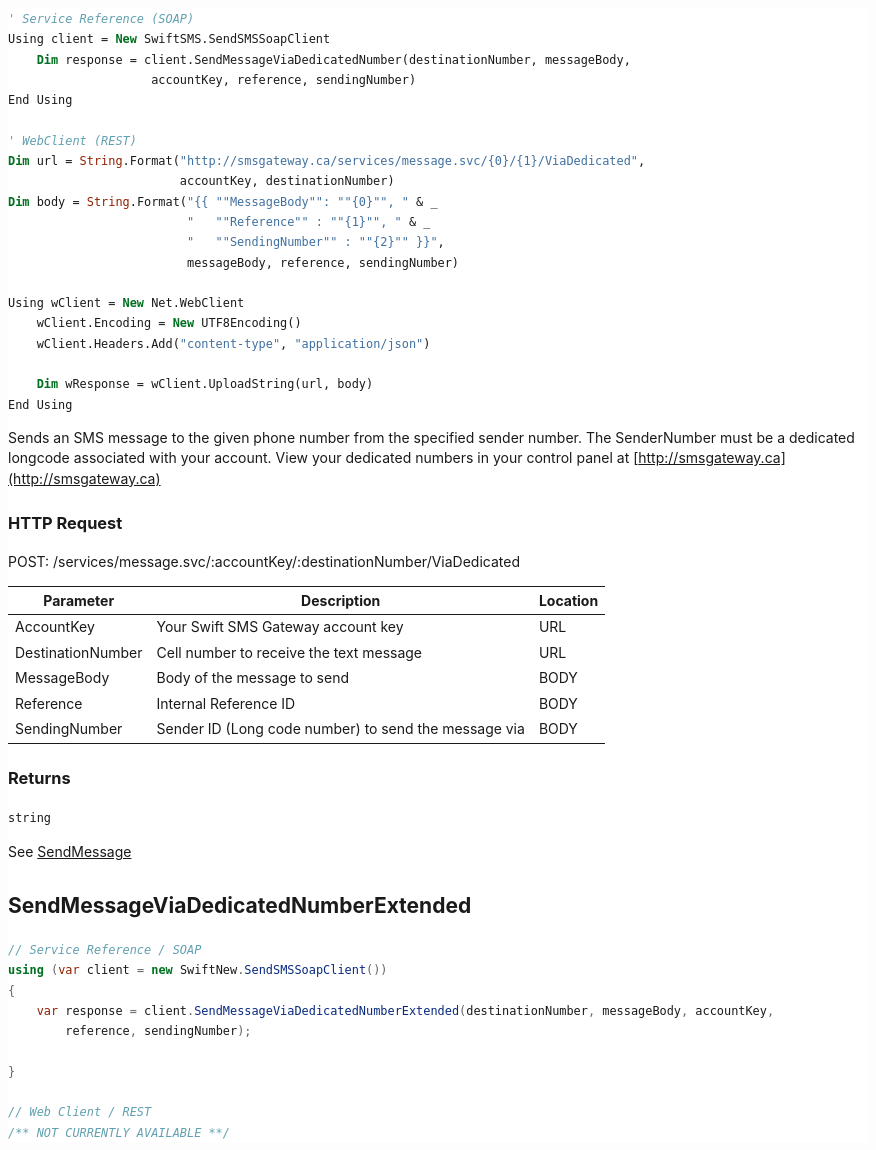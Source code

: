 ```vb
' Service Reference (SOAP)
Using client = New SwiftSMS.SendSMSSoapClient
    Dim response = client.SendMessageViaDedicatedNumber(destinationNumber, messageBody,
                    accountKey, reference, sendingNumber)
End Using

' WebClient (REST)
Dim url = String.Format("http://smsgateway.ca/services/message.svc/{0}/{1}/ViaDedicated",
                        accountKey, destinationNumber)
Dim body = String.Format("{{ ""MessageBody"": ""{0}"", " & _
                         "   ""Reference"" : ""{1}"", " & _
                         "   ""SendingNumber"" : ""{2}"" }}",
                         messageBody, reference, sendingNumber)

Using wClient = New Net.WebClient
    wClient.Encoding = New UTF8Encoding()
    wClient.Headers.Add("content-type", "application/json")

    Dim wResponse = wClient.UploadString(url, body)
End Using
```

Sends an SMS message to the given phone number from the specified sender number. The SenderNumber must be a dedicated longcode associated with your account.  View your dedicated numbers in your control panel at [http://smsgateway.ca](http://smsgateway.ca)

### HTTP Request
POST: /services/message.svc/:accountKey/:destinationNumber/ViaDedicated

Parameter|Description|Location
------|------|-----
AccountKey|Your Swift SMS Gateway account key|URL
DestinationNumber|Cell number to receive the text message|URL
MessageBody|Body of the message to send|BODY
Reference|Internal Reference ID|BODY
SendingNumber|Sender ID (Long code number) to send the message via|BODY

### Returns
`string`

See [SendMessage](#sendmessage)

## SendMessageViaDedicatedNumberExtended

```csharp
// Service Reference / SOAP
using (var client = new SwiftNew.SendSMSSoapClient())
{
    var response = client.SendMessageViaDedicatedNumberExtended(destinationNumber, messageBody, accountKey,
        reference, sendingNumber);

}

// Web Client / REST
/** NOT CURRENTLY AVAILABLE **/
```
